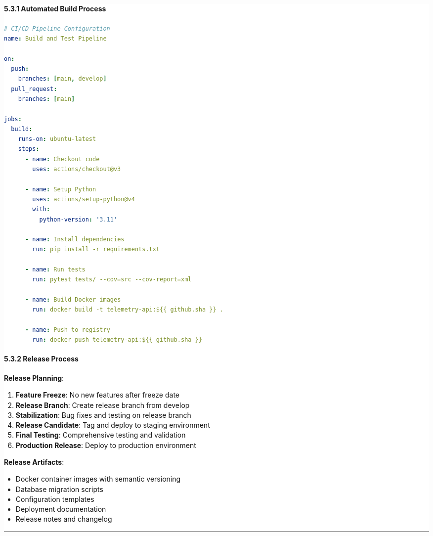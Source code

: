 #### 5.3.1 Automated Build Process

```yaml
# CI/CD Pipeline Configuration
name: Build and Test Pipeline

on:
  push:
    branches: [main, develop]
  pull_request:
    branches: [main]

jobs:
  build:
    runs-on: ubuntu-latest
    steps:
      - name: Checkout code
        uses: actions/checkout@v3

      - name: Setup Python
        uses: actions/setup-python@v4
        with:
          python-version: '3.11'

      - name: Install dependencies
        run: pip install -r requirements.txt

      - name: Run tests
        run: pytest tests/ --cov=src --cov-report=xml

      - name: Build Docker images
        run: docker build -t telemetry-api:${{ github.sha }} .

      - name: Push to registry
        run: docker push telemetry-api:${{ github.sha }}
```

#### 5.3.2 Release Process

**Release Planning**:
1. **Feature Freeze**: No new features after freeze date
2. **Release Branch**: Create release branch from develop
3. **Stabilization**: Bug fixes and testing on release branch
4. **Release Candidate**: Tag and deploy to staging environment
5. **Final Testing**: Comprehensive testing and validation
6. **Production Release**: Deploy to production environment

**Release Artifacts**:
- Docker container images with semantic versioning
- Database migration scripts
- Configuration templates
- Deployment documentation
- Release notes and changelog

---
